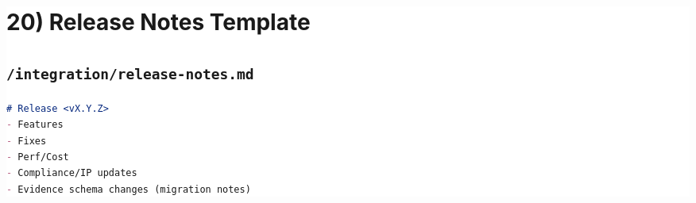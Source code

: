 
# 20) Release Notes Template

## `/integration/release-notes.md`
```markdown
# Release <vX.Y.Z>
- Features
- Fixes
- Perf/Cost
- Compliance/IP updates
- Evidence schema changes (migration notes)
```

